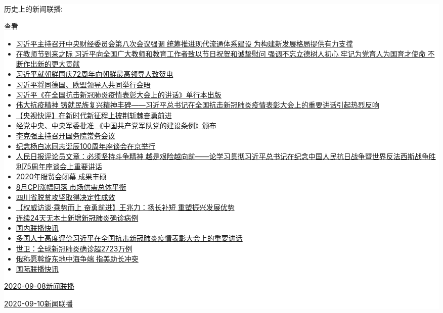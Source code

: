 




历史上的新闻联播:

 查看
 

* [习近平主持召开中央财经委员会第八次会议强调 统筹推进现代流通体系建设 为构建新发展格局提供有力支撑](#习近平主持召开中央财经委员会第八次会议强调-统筹推进现代流通体系建设-为构建新发展格局提供有力支撑)
* [在教师节到来之际 习近平向全国广大教师和教育工作者致以节日祝贺和诚挚慰问 强调不忘立德树人初心 牢记为党育人为国育才使命 不断作出新的更大贡献](#在教师节到来之际-习近平向全国广大教师和教育工作者致以节日祝贺和诚挚慰问-强调不忘立德树人初心-牢记为党育人为国育才使命-不断作)
* [习近平就朝鲜国庆72周年向朝鲜最高领导人致贺电](#习近平就朝鲜国庆72周年向朝鲜最高领导人致贺电)
* [习近平将同德国、欧盟领导人共同举行会晤](#习近平将同德国、欧盟领导人共同举行会晤)
* [习近平《在全国抗击新冠肺炎疫情表彰大会上的讲话》单行本出版](#习近平《在全国抗击新冠肺炎疫情表彰大会上的讲话》单行本出版)
* [伟大抗疫精神 铸就民族复兴精神丰碑——习近平总书记在全国抗击新冠肺炎疫情表彰大会上的重要讲话引起热烈反响](#伟大抗疫精神-铸就民族复兴精神丰碑——习近平总书记在全国抗击新冠肺炎疫情表彰大会上的重要讲话引起热烈反响)
* [【央视快评】在新时代新征程上披荆斩棘奋勇前进](#【央视快评】在新时代新征程上披荆斩棘奋勇前进)
* [经党中央、中央军委批准 《中国共产党军队党的建设条例》颁布](#经党中央、中央军委批准-《中国共产党军队党的建设条例》颁布)
* [李克强主持召开国务院常务会议](#李克强主持召开国务院常务会议)
* [纪念杨白冰同志诞辰100周年座谈会在京举行](#纪念杨白冰同志诞辰100周年座谈会在京举行)
* [人民日报评论员文章：必须坚持斗争精神 越是艰险越向前——论学习贯彻习近平总书记在纪念中国人民抗日战争暨世界反法西斯战争胜利75周年座谈会上重要讲话](#人民日报评论员文章：必须坚持斗争精神-越是艰险越向前——论学习贯彻习近平总书记在纪念中国人民抗日战争暨世界反法西斯战争胜利75周)
* [2020年服贸会闭幕 成果丰硕](#2020年服贸会闭幕-成果丰硕)
* [8月CPI涨幅回落 市场供需总体平衡](#8月cpi涨幅回落-市场供需总体平衡)
* [四川省脱贫攻坚取得决定性成效](#四川省脱贫攻坚取得决定性成效)
* [【权威访谈·乘势而上 奋勇前进】王兆力：扬长补短 重塑振兴发展优势](#【权威访谈·乘势而上-奋勇前进】王兆力：扬长补短-重塑振兴发展优势)
* [连续24天无本土新增新冠肺炎确诊病例](#连续24天无本土新增新冠肺炎确诊病例)
* [国内联播快讯](#国内联播快讯)
* [多国人士高度评价习近平在全国抗击新冠肺炎疫情表彰大会上的重要讲话](#多国人士高度评价习近平在全国抗击新冠肺炎疫情表彰大会上的重要讲话)
* [世卫：全球新冠肺炎确诊超2723万例](#世卫：全球新冠肺炎确诊超2723万例)
* [俄称愿斡旋东地中海争端 指美助长冲突](#俄称愿斡旋东地中海争端-指美助长冲突)
* [国际联播快讯](#国际联播快讯)






[2020-09-08新闻联播](/xinwenlianbo/20200908)


[2020-09-10新闻联播](/xinwenlianbo/20200910)



